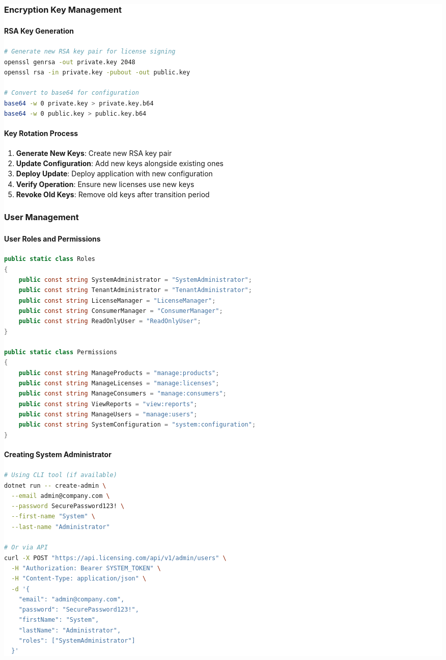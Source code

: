 ### Encryption Key Management

#### RSA Key Generation
```bash
# Generate new RSA key pair for license signing
openssl genrsa -out private.key 2048
openssl rsa -in private.key -pubout -out public.key

# Convert to base64 for configuration
base64 -w 0 private.key > private.key.b64
base64 -w 0 public.key > public.key.b64
```

#### Key Rotation Process
1. **Generate New Keys**: Create new RSA key pair
2. **Update Configuration**: Add new keys alongside existing ones
3. **Deploy Update**: Deploy application with new configuration
4. **Verify Operation**: Ensure new licenses use new keys
5. **Revoke Old Keys**: Remove old keys after transition period

### User Management

#### User Roles and Permissions
```csharp
public static class Roles
{
    public const string SystemAdministrator = "SystemAdministrator";
    public const string TenantAdministrator = "TenantAdministrator";
    public const string LicenseManager = "LicenseManager";
    public const string ConsumerManager = "ConsumerManager";
    public const string ReadOnlyUser = "ReadOnlyUser";
}

public static class Permissions
{
    public const string ManageProducts = "manage:products";
    public const string ManageLicenses = "manage:licenses";
    public const string ManageConsumers = "manage:consumers";
    public const string ViewReports = "view:reports";
    public const string ManageUsers = "manage:users";
    public const string SystemConfiguration = "system:configuration";
}
```

#### Creating System Administrator
```bash
# Using CLI tool (if available)
dotnet run -- create-admin \
  --email admin@company.com \
  --password SecurePassword123! \
  --first-name "System" \
  --last-name "Administrator"

# Or via API
curl -X POST "https://api.licensing.com/api/v1/admin/users" \
  -H "Authorization: Bearer SYSTEM_TOKEN" \
  -H "Content-Type: application/json" \
  -d '{
    "email": "admin@company.com",
    "password": "SecurePassword123!",
    "firstName": "System",
    "lastName": "Administrator",
    "roles": ["SystemAdministrator"]
  }'
```